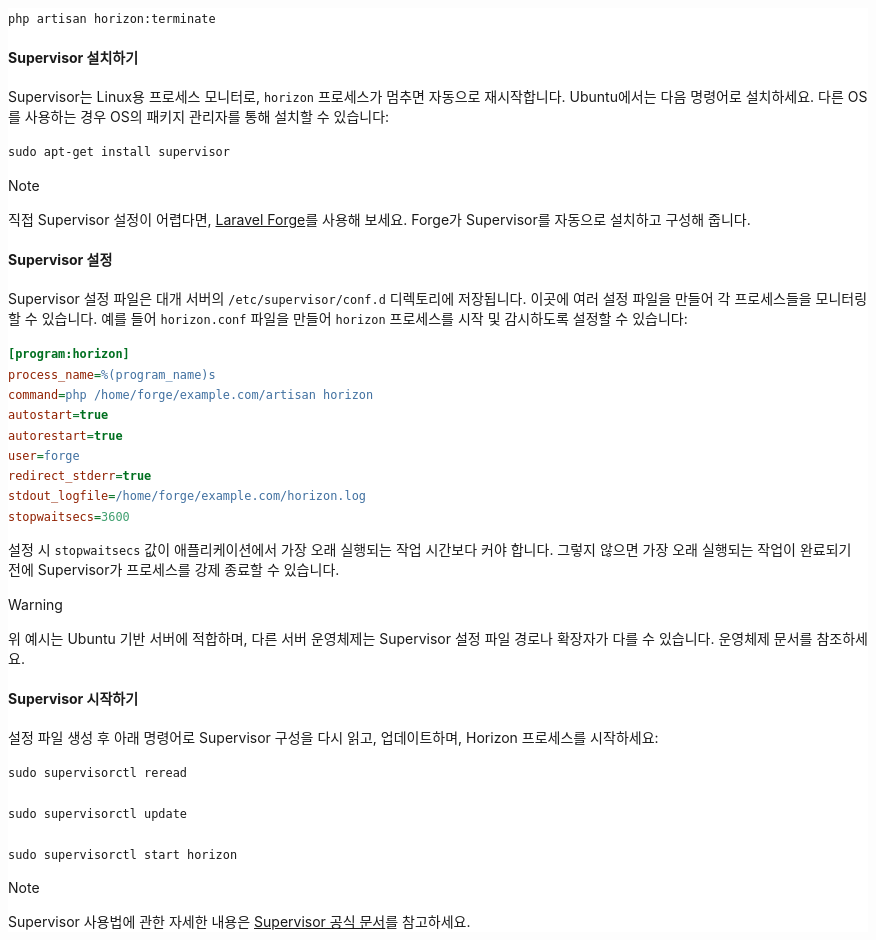 ```shell
php artisan horizon:terminate
```

<a name="installing-supervisor"></a>
#### Supervisor 설치하기

Supervisor는 Linux용 프로세스 모니터로, `horizon` 프로세스가 멈추면 자동으로 재시작합니다. Ubuntu에서는 다음 명령어로 설치하세요. 다른 OS를 사용하는 경우 OS의 패키지 관리자를 통해 설치할 수 있습니다:

```shell
sudo apt-get install supervisor
```

> [!NOTE]  
> 직접 Supervisor 설정이 어렵다면, [Laravel Forge](https://forge.laravel.com)를 사용해 보세요. Forge가 Supervisor를 자동으로 설치하고 구성해 줍니다.

<a name="supervisor-configuration"></a>
#### Supervisor 설정

Supervisor 설정 파일은 대개 서버의 `/etc/supervisor/conf.d` 디렉토리에 저장됩니다. 이곳에 여러 설정 파일을 만들어 각 프로세스들을 모니터링할 수 있습니다. 예를 들어 `horizon.conf` 파일을 만들어 `horizon` 프로세스를 시작 및 감시하도록 설정할 수 있습니다:

```ini
[program:horizon]
process_name=%(program_name)s
command=php /home/forge/example.com/artisan horizon
autostart=true
autorestart=true
user=forge
redirect_stderr=true
stdout_logfile=/home/forge/example.com/horizon.log
stopwaitsecs=3600
```

설정 시 `stopwaitsecs` 값이 애플리케이션에서 가장 오래 실행되는 작업 시간보다 커야 합니다. 그렇지 않으면 가장 오래 실행되는 작업이 완료되기 전에 Supervisor가 프로세스를 강제 종료할 수 있습니다.

> [!WARNING]  
> 위 예시는 Ubuntu 기반 서버에 적합하며, 다른 서버 운영체제는 Supervisor 설정 파일 경로나 확장자가 다를 수 있습니다. 운영체제 문서를 참조하세요.

<a name="starting-supervisor"></a>
#### Supervisor 시작하기

설정 파일 생성 후 아래 명령어로 Supervisor 구성을 다시 읽고, 업데이트하며, Horizon 프로세스를 시작하세요:

```shell
sudo supervisorctl reread

sudo supervisorctl update

sudo supervisorctl start horizon
```

> [!NOTE]  
> Supervisor 사용법에 관한 자세한 내용은 [Supervisor 공식 문서](http://supervisord.org/index.html)를 참고하세요.
